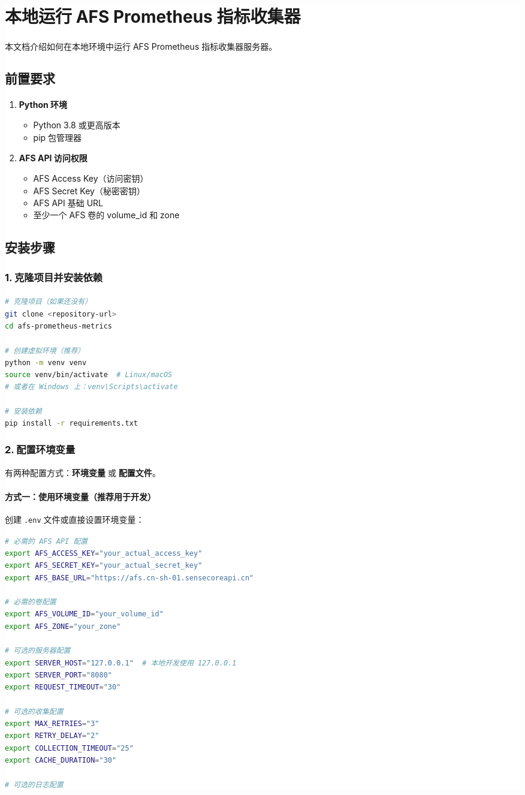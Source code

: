 # 本地运行 AFS Prometheus 指标收集器

本文档介绍如何在本地环境中运行 AFS Prometheus 指标收集器服务器。

## 前置要求

1. **Python 环境**
   - Python 3.8 或更高版本
   - pip 包管理器

2. **AFS API 访问权限**
   - AFS Access Key（访问密钥）
   - AFS Secret Key（秘密密钥）
   - AFS API 基础 URL
   - 至少一个 AFS 卷的 volume_id 和 zone

## 安装步骤

### 1. 克隆项目并安装依赖

```bash
# 克隆项目（如果还没有）
git clone <repository-url>
cd afs-prometheus-metrics

# 创建虚拟环境（推荐）
python -m venv venv
source venv/bin/activate  # Linux/macOS
# 或者在 Windows 上：venv\Scripts\activate

# 安装依赖
pip install -r requirements.txt
```

### 2. 配置环境变量

有两种配置方式：**环境变量** 或 **配置文件**。

#### 方式一：使用环境变量（推荐用于开发）

创建 `.env` 文件或直接设置环境变量：

```bash
# 必需的 AFS API 配置
export AFS_ACCESS_KEY="your_actual_access_key"
export AFS_SECRET_KEY="your_actual_secret_key"
export AFS_BASE_URL="https://afs.cn-sh-01.sensecoreapi.cn"

# 必需的卷配置
export AFS_VOLUME_ID="your_volume_id"
export AFS_ZONE="your_zone"

# 可选的服务器配置
export SERVER_HOST="127.0.0.1"  # 本地开发使用 127.0.0.1
export SERVER_PORT="8080"
export REQUEST_TIMEOUT="30"

# 可选的收集配置
export MAX_RETRIES="3"
export RETRY_DELAY="2"
export COLLECTION_TIMEOUT="25"
export CACHE_DURATION="30"

# 可选的日志配置
```